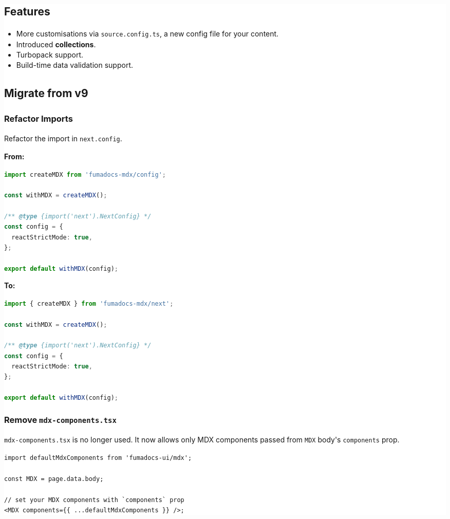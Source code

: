 ## Features

- More customisations via `source.config.ts`, a new config file for your content.
- Introduced **collections**.
- Turbopack support.
- Build-time data validation support.

## Migrate from v9

### Refactor Imports

Refactor the import in `next.config`.

**From:**

```ts
import createMDX from 'fumadocs-mdx/config';

const withMDX = createMDX();

/** @type {import('next').NextConfig} */
const config = {
  reactStrictMode: true,
};

export default withMDX(config);
```

**To:**

```ts
import { createMDX } from 'fumadocs-mdx/next';

const withMDX = createMDX();

/** @type {import('next').NextConfig} */
const config = {
  reactStrictMode: true,
};

export default withMDX(config);
```

### Remove `mdx-components.tsx`

`mdx-components.tsx` is no longer used. It now allows only MDX components passed from `MDX` body's `components` prop.

```tsx
import defaultMdxComponents from 'fumadocs-ui/mdx';

const MDX = page.data.body;

// set your MDX components with `components` prop
<MDX components={{ ...defaultMdxComponents }} />;
```
